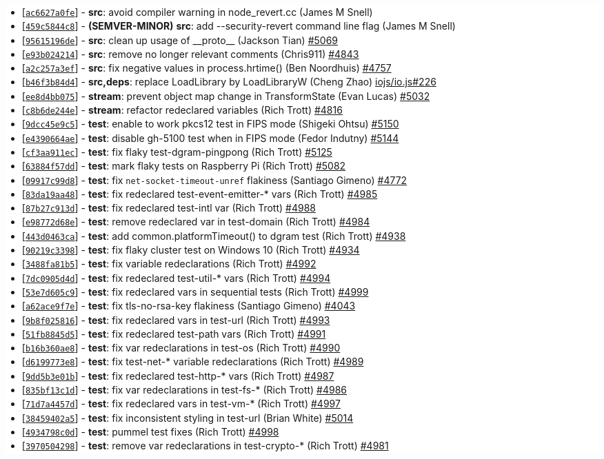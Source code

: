 * [[`ac6627a0fe`](https://github.com/nodejs/node/commit/ac6627a0fe)] - **src**: avoid compiler warning in node_revert.cc (James M Snell)
* [[`459c5844c8`](https://github.com/nodejs/node/commit/459c5844c8)] - **(SEMVER-MINOR)** **src**: add --security-revert command line flag (James M Snell)
* [[`95615196de`](https://github.com/nodejs/node/commit/95615196de)] - **src**: clean up usage of \_\_proto\_\_ (Jackson Tian) [#5069](https://github.com/nodejs/node/pull/5069)
* [[`e93b024214`](https://github.com/nodejs/node/commit/e93b024214)] - **src**: remove no longer relevant comments (Chris911) [#4843](https://github.com/nodejs/node/pull/4843)
* [[`a2c257a3ef`](https://github.com/nodejs/node/commit/a2c257a3ef)] - **src**: fix negative values in process.hrtime() (Ben Noordhuis) [#4757](https://github.com/nodejs/node/pull/4757)
* [[`b46f3b84d4`](https://github.com/nodejs/node/commit/b46f3b84d4)] - **src,deps**: replace LoadLibrary by LoadLibraryW (Cheng Zhao) [iojs/io.js#226](https://github.com/iojs/io.js/pull/226)
* [[`ee8d4bb075`](https://github.com/nodejs/node/commit/ee8d4bb075)] - **stream**: prevent object map change in TransformState (Evan Lucas) [#5032](https://github.com/nodejs/node/pull/5032)
* [[`c8b6de244e`](https://github.com/nodejs/node/commit/c8b6de244e)] - **stream**: refactor redeclared variables (Rich Trott) [#4816](https://github.com/nodejs/node/pull/4816)
* [[`9dcc45e9c5`](https://github.com/nodejs/node/commit/9dcc45e9c5)] - **test**: enable to work pkcs12 test in FIPS mode (Shigeki Ohtsu) [#5150](https://github.com/nodejs/node/pull/5150)
* [[`e4390664ae`](https://github.com/nodejs/node/commit/e4390664ae)] - **test**: disable gh-5100 test when in FIPS mode (Fedor Indutny) [#5144](https://github.com/nodejs/node/pull/5144)
* [[`cf3aa911ec`](https://github.com/nodejs/node/commit/cf3aa911ec)] - **test**: fix flaky test-dgram-pingpong (Rich Trott) [#5125](https://github.com/nodejs/node/pull/5125)
* [[`63884f57dd`](https://github.com/nodejs/node/commit/63884f57dd)] - **test**: mark flaky tests on Raspberry Pi (Rich Trott) [#5082](https://github.com/nodejs/node/pull/5082)
* [[`09917c99d8`](https://github.com/nodejs/node/commit/09917c99d8)] - **test**: fix `net-socket-timeout-unref` flakiness (Santiago Gimeno) [#4772](https://github.com/nodejs/node/pull/4772)
* [[`83da19aa48`](https://github.com/nodejs/node/commit/83da19aa48)] - **test**: fix redeclared test-event-emitter-* vars (Rich Trott) [#4985](https://github.com/nodejs/node/pull/4985)
* [[`87b27c913d`](https://github.com/nodejs/node/commit/87b27c913d)] - **test**: fix redeclared test-intl var (Rich Trott) [#4988](https://github.com/nodejs/node/pull/4988)
* [[`e98772d68e`](https://github.com/nodejs/node/commit/e98772d68e)] - **test**: remove redeclared var in test-domain (Rich Trott) [#4984](https://github.com/nodejs/node/pull/4984)
* [[`443d0463ca`](https://github.com/nodejs/node/commit/443d0463ca)] - **test**: add common.platformTimeout() to dgram test (Rich Trott) [#4938](https://github.com/nodejs/node/pull/4938)
* [[`90219c3398`](https://github.com/nodejs/node/commit/90219c3398)] - **test**: fix flaky cluster test on Windows 10 (Rich Trott) [#4934](https://github.com/nodejs/node/pull/4934)
* [[`3488fa81b5`](https://github.com/nodejs/node/commit/3488fa81b5)] - **test**: fix variable redeclarations (Rich Trott) [#4992](https://github.com/nodejs/node/pull/4992)
* [[`7dc0905d4d`](https://github.com/nodejs/node/commit/7dc0905d4d)] - **test**: fix redeclared test-util-* vars (Rich Trott) [#4994](https://github.com/nodejs/node/pull/4994)
* [[`53e7d605c9`](https://github.com/nodejs/node/commit/53e7d605c9)] - **test**: fix redeclared vars in sequential tests (Rich Trott) [#4999](https://github.com/nodejs/node/pull/4999)
* [[`a62ace9f7e`](https://github.com/nodejs/node/commit/a62ace9f7e)] - **test**: fix tls-no-rsa-key flakiness (Santiago Gimeno) [#4043](https://github.com/nodejs/node/pull/4043)
* [[`9b8f025816`](https://github.com/nodejs/node/commit/9b8f025816)] - **test**: fix redeclared vars in test-url (Rich Trott) [#4993](https://github.com/nodejs/node/pull/4993)
* [[`51fb8845d5`](https://github.com/nodejs/node/commit/51fb8845d5)] - **test**: fix redeclared test-path vars (Rich Trott) [#4991](https://github.com/nodejs/node/pull/4991)
* [[`b16b360ae8`](https://github.com/nodejs/node/commit/b16b360ae8)] - **test**: fix var redeclarations in test-os (Rich Trott) [#4990](https://github.com/nodejs/node/pull/4990)
* [[`d6199773e8`](https://github.com/nodejs/node/commit/d6199773e8)] - **test**: fix test-net-* variable redeclarations (Rich Trott) [#4989](https://github.com/nodejs/node/pull/4989)
* [[`9dd5b3e01b`](https://github.com/nodejs/node/commit/9dd5b3e01b)] - **test**: fix redeclared test-http-* vars (Rich Trott) [#4987](https://github.com/nodejs/node/pull/4987)
* [[`835bf13c1d`](https://github.com/nodejs/node/commit/835bf13c1d)] - **test**: fix var redeclarations in test-fs-* (Rich Trott) [#4986](https://github.com/nodejs/node/pull/4986)
* [[`71d7a4457d`](https://github.com/nodejs/node/commit/71d7a4457d)] - **test**: fix redeclared vars in test-vm-* (Rich Trott) [#4997](https://github.com/nodejs/node/pull/4997)
* [[`38459402a5`](https://github.com/nodejs/node/commit/38459402a5)] - **test**: fix inconsistent styling in test-url (Brian White) [#5014](https://github.com/nodejs/node/pull/5014)
* [[`4934798c0d`](https://github.com/nodejs/node/commit/4934798c0d)] - **test**: pummel test fixes (Rich Trott) [#4998](https://github.com/nodejs/node/pull/4998)
* [[`3970504298`](https://github.com/nodejs/node/commit/3970504298)] - **test**: remove var redeclarations in test-crypto-* (Rich Trott) [#4981](https://github.com/nodejs/node/pull/4981)